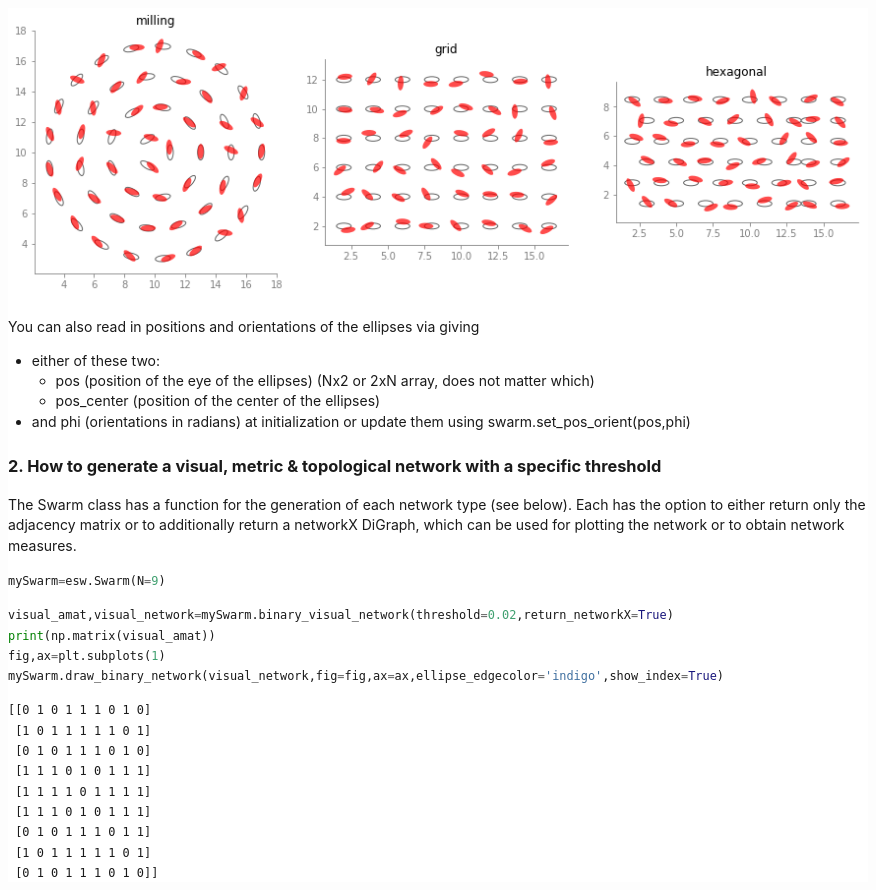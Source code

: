 
![png](README_files/README_11_0.png)


You can also read in positions and orientations of the ellipses via giving
- either of these two:
    - pos (position of the eye of the ellipses) (Nx2 or 2xN array, does not matter which)
    - pos_center (position of the center of the ellipses)
- and phi (orientations in radians)
at initialization or update them using swarm.set_pos_orient(pos,phi)

### 2. How to generate a visual, metric & topological network with a specific threshold

The Swarm class has a function for the generation of each network type (see below). Each has the option to either return only the adjacency matrix or to additionally return a networkX DiGraph, which can be used for plotting the network or to obtain network measures.


```python
mySwarm=esw.Swarm(N=9)
```


```python
visual_amat,visual_network=mySwarm.binary_visual_network(threshold=0.02,return_networkX=True)
print(np.matrix(visual_amat))
fig,ax=plt.subplots(1)
mySwarm.draw_binary_network(visual_network,fig=fig,ax=ax,ellipse_edgecolor='indigo',show_index=True)
```

  
    [[0 1 0 1 1 1 0 1 0]
     [1 0 1 1 1 1 1 0 1]
     [0 1 0 1 1 1 0 1 0]
     [1 1 1 0 1 0 1 1 1]
     [1 1 1 1 0 1 1 1 1]
     [1 1 1 0 1 0 1 1 1]
     [0 1 0 1 1 1 0 1 1]
     [1 0 1 1 1 1 1 0 1]
     [0 1 0 1 1 1 0 1 0]]
